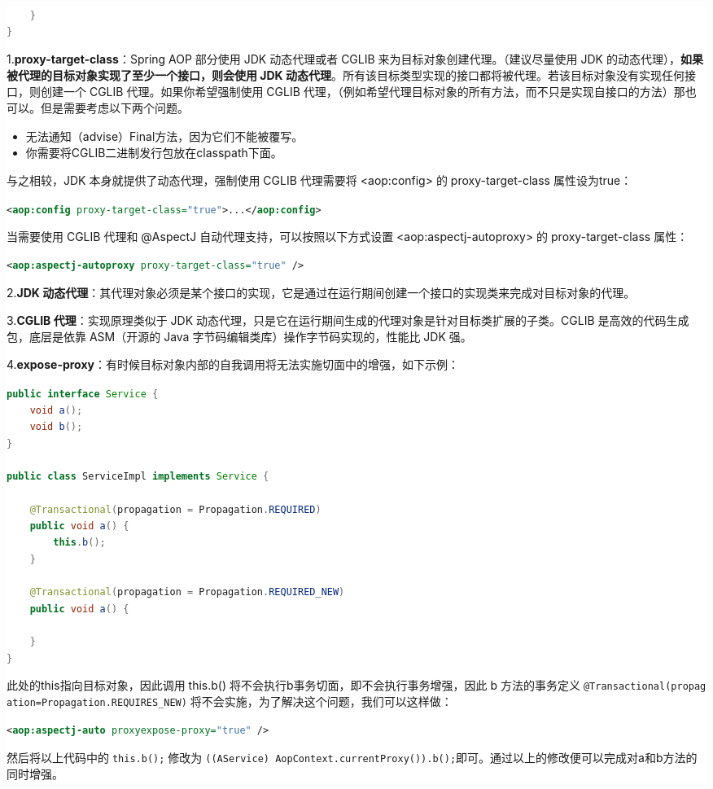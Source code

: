 ``` java
    }
}
```

1.**proxy-target-class**：Spring AOP 部分使用 JDK 动态代理或者 CGLIB 来为目标对象创建代理。（建议尽量使用 JDK 的动态代理），**如果被代理的目标对象实现了至少一个接口，则会使用 JDK 动态代理**。所有该目标类型实现的接口都将被代理。若该目标对象没有实现任何接口，则创建一个 CGLIB 代理。如果你希望强制使用 CGLIB 代理，（例如希望代理目标对象的所有方法，而不只是实现自接口的方法）那也可以。但是需要考虑以下两个问题。

- 无法通知（advise）Final方法，因为它们不能被覆写。
- 你需要将CGLIB二进制发行包放在classpath下面。

与之相较，JDK 本身就提供了动态代理，强制使用 CGLIB 代理需要将 \<aop:config\> 的 proxy-target-class 属性设为true：

``` xml
<aop:config proxy-target-class="true">...</aop:config>
```

当需要使用 CGLIB 代理和 @AspectJ 自动代理支持，可以按照以下方式设置 \<aop:aspectj-autoproxy\> 的 proxy-target-class 属性：

``` xml
<aop:aspectj-autoproxy proxy-target-class="true" />
```

2.**JDK 动态代理**：其代理对象必须是某个接口的实现，它是通过在运行期间创建一个接口的实现类来完成对目标对象的代理。

3.**CGLIB 代理**：实现原理类似于 JDK 动态代理，只是它在运行期间生成的代理对象是针对目标类扩展的子类。CGLIB 是高效的代码生成包，底层是依靠 ASM（开源的 Java 字节码编辑类库）操作字节码实现的，性能比 JDK 强。

4.**expose-proxy**：有时候目标对象内部的自我调用将无法实施切面中的增强，如下示例：

``` java
public interface Service {
    void a();
    void b();
}

public class ServiceImpl implements Service {
    
    @Transactional(propagation = Propagation.REQUIRED)
    public void a() {
        this.b();
    }
    
    @Transactional(propagation = Propagation.REQUIRED_NEW)
    public void a() {
		
    }
}
```

此处的this指向目标对象，因此调用 this.b() 将不会执行b事务切面，即不会执行事务增强，因此 b 方法的事务定义 `@Transactional(propagation=Propagation.REQUIRES_NEW)` 将不会实施，为了解决这个问题，我们可以这样做：

``` xml
<aop:aspectj-auto proxyexpose-proxy="true" />
```

然后将以上代码中的 `this.b();` 修改为 `((AService) AopContext.currentProxy()).b();`即可。通过以上的修改便可以完成对a和b方法的同时增强。

